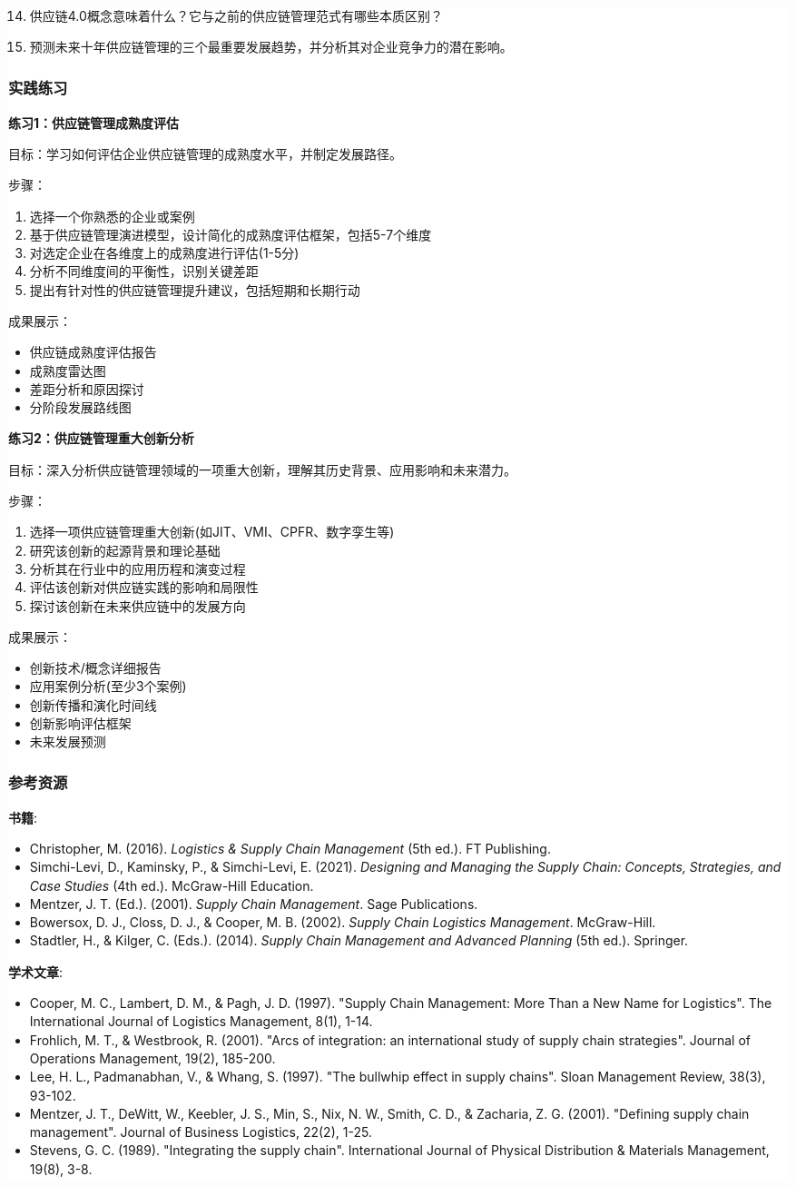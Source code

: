 14. 供应链4.0概念意味着什么？它与之前的供应链管理范式有哪些本质区别？

15. 预测未来十年供应链管理的三个最重要发展趋势，并分析其对企业竞争力的潜在影响。

### 实践练习

**练习1：供应链管理成熟度评估**

目标：学习如何评估企业供应链管理的成熟度水平，并制定发展路径。

步骤：
1. 选择一个你熟悉的企业或案例
2. 基于供应链管理演进模型，设计简化的成熟度评估框架，包括5-7个维度
3. 对选定企业在各维度上的成熟度进行评估(1-5分)
4. 分析不同维度间的平衡性，识别关键差距
5. 提出有针对性的供应链管理提升建议，包括短期和长期行动

成果展示：
- 供应链成熟度评估报告
- 成熟度雷达图
- 差距分析和原因探讨
- 分阶段发展路线图

**练习2：供应链管理重大创新分析**

目标：深入分析供应链管理领域的一项重大创新，理解其历史背景、应用影响和未来潜力。

步骤：
1. 选择一项供应链管理重大创新(如JIT、VMI、CPFR、数字孪生等)
2. 研究该创新的起源背景和理论基础
3. 分析其在行业中的应用历程和演变过程
4. 评估该创新对供应链实践的影响和局限性
5. 探讨该创新在未来供应链中的发展方向

成果展示：
- 创新技术/概念详细报告
- 应用案例分析(至少3个案例)
- 创新传播和演化时间线
- 创新影响评估框架
- 未来发展预测

### 参考资源

**书籍**:
- Christopher, M. (2016). *Logistics & Supply Chain Management* (5th ed.). FT Publishing.
- Simchi-Levi, D., Kaminsky, P., & Simchi-Levi, E. (2021). *Designing and Managing the Supply Chain: Concepts, Strategies, and Case Studies* (4th ed.). McGraw-Hill Education.
- Mentzer, J. T. (Ed.). (2001). *Supply Chain Management*. Sage Publications.
- Bowersox, D. J., Closs, D. J., & Cooper, M. B. (2002). *Supply Chain Logistics Management*. McGraw-Hill.
- Stadtler, H., & Kilger, C. (Eds.). (2014). *Supply Chain Management and Advanced Planning* (5th ed.). Springer.

**学术文章**:
- Cooper, M. C., Lambert, D. M., & Pagh, J. D. (1997). "Supply Chain Management: More Than a New Name for Logistics". The International Journal of Logistics Management, 8(1), 1-14.
- Frohlich, M. T., & Westbrook, R. (2001). "Arcs of integration: an international study of supply chain strategies". Journal of Operations Management, 19(2), 185-200.
- Lee, H. L., Padmanabhan, V., & Whang, S. (1997). "The bullwhip effect in supply chains". Sloan Management Review, 38(3), 93-102.
- Mentzer, J. T., DeWitt, W., Keebler, J. S., Min, S., Nix, N. W., Smith, C. D., & Zacharia, Z. G. (2001). "Defining supply chain management". Journal of Business Logistics, 22(2), 1-25.
- Stevens, G. C. (1989). "Integrating the supply chain". International Journal of Physical Distribution & Materials Management, 19(8), 3-8.
